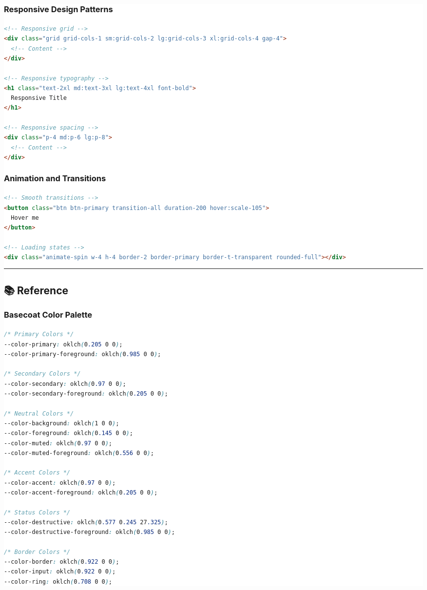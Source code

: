 ```javascript
```

### Responsive Design Patterns
```html
<!-- Responsive grid -->
<div class="grid grid-cols-1 sm:grid-cols-2 lg:grid-cols-3 xl:grid-cols-4 gap-4">
  <!-- Content -->
</div>

<!-- Responsive typography -->
<h1 class="text-2xl md:text-3xl lg:text-4xl font-bold">
  Responsive Title
</h1>

<!-- Responsive spacing -->
<div class="p-4 md:p-6 lg:p-8">
  <!-- Content -->
</div>
```

### Animation and Transitions
```html
<!-- Smooth transitions -->
<button class="btn btn-primary transition-all duration-200 hover:scale-105">
  Hover me
</button>

<!-- Loading states -->
<div class="animate-spin w-4 h-4 border-2 border-primary border-t-transparent rounded-full"></div>
```

---

## 📚 Reference

### Basecoat Color Palette
```css
/* Primary Colors */
--color-primary: oklch(0.205 0 0);
--color-primary-foreground: oklch(0.985 0 0);

/* Secondary Colors */
--color-secondary: oklch(0.97 0 0);
--color-secondary-foreground: oklch(0.205 0 0);

/* Neutral Colors */
--color-background: oklch(1 0 0);
--color-foreground: oklch(0.145 0 0);
--color-muted: oklch(0.97 0 0);
--color-muted-foreground: oklch(0.556 0 0);

/* Accent Colors */
--color-accent: oklch(0.97 0 0);
--color-accent-foreground: oklch(0.205 0 0);

/* Status Colors */
--color-destructive: oklch(0.577 0.245 27.325);
--color-destructive-foreground: oklch(0.985 0 0);

/* Border Colors */
--color-border: oklch(0.922 0 0);
--color-input: oklch(0.922 0 0);
--color-ring: oklch(0.708 0 0);
```